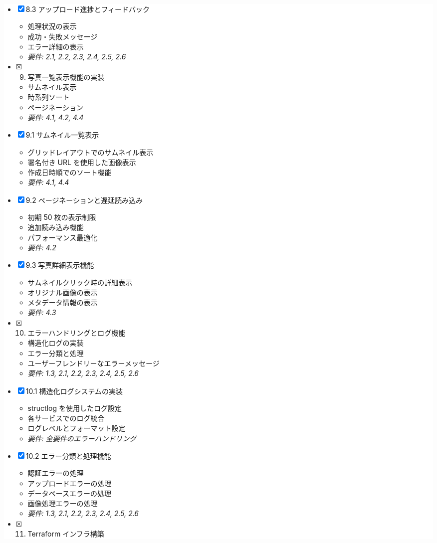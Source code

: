 - [x] 8.3 アップロード進捗とフィードバック

  - 処理状況の表示
  - 成功・失敗メッセージ
  - エラー詳細の表示
  - _要件: 2.1, 2.2, 2.3, 2.4, 2.5, 2.6_

- [x] 9. 写真一覧表示機能の実装

  - サムネイル表示
  - 時系列ソート
  - ページネーション
  - _要件: 4.1, 4.2, 4.4_

- [x] 9.1 サムネイル一覧表示

  - グリッドレイアウトでのサムネイル表示
  - 署名付き URL を使用した画像表示
  - 作成日時順でのソート機能
  - _要件: 4.1, 4.4_

- [x] 9.2 ページネーションと遅延読み込み

  - 初期 50 枚の表示制限
  - 追加読み込み機能
  - パフォーマンス最適化
  - _要件: 4.2_

- [x] 9.3 写真詳細表示機能

  - サムネイルクリック時の詳細表示
  - オリジナル画像の表示
  - メタデータ情報の表示
  - _要件: 4.3_

- [x] 10. エラーハンドリングとログ機能

  - 構造化ログの実装
  - エラー分類と処理
  - ユーザーフレンドリーなエラーメッセージ
  - _要件: 1.3, 2.1, 2.2, 2.3, 2.4, 2.5, 2.6_

- [x] 10.1 構造化ログシステムの実装

  - structlog を使用したログ設定
  - 各サービスでのログ統合
  - ログレベルとフォーマット設定
  - _要件: 全要件のエラーハンドリング_

- [x] 10.2 エラー分類と処理機能

  - 認証エラーの処理
  - アップロードエラーの処理
  - データベースエラーの処理
  - 画像処理エラーの処理
  - _要件: 1.3, 2.1, 2.2, 2.3, 2.4, 2.5, 2.6_

- [x] 11. Terraform インフラ構築

